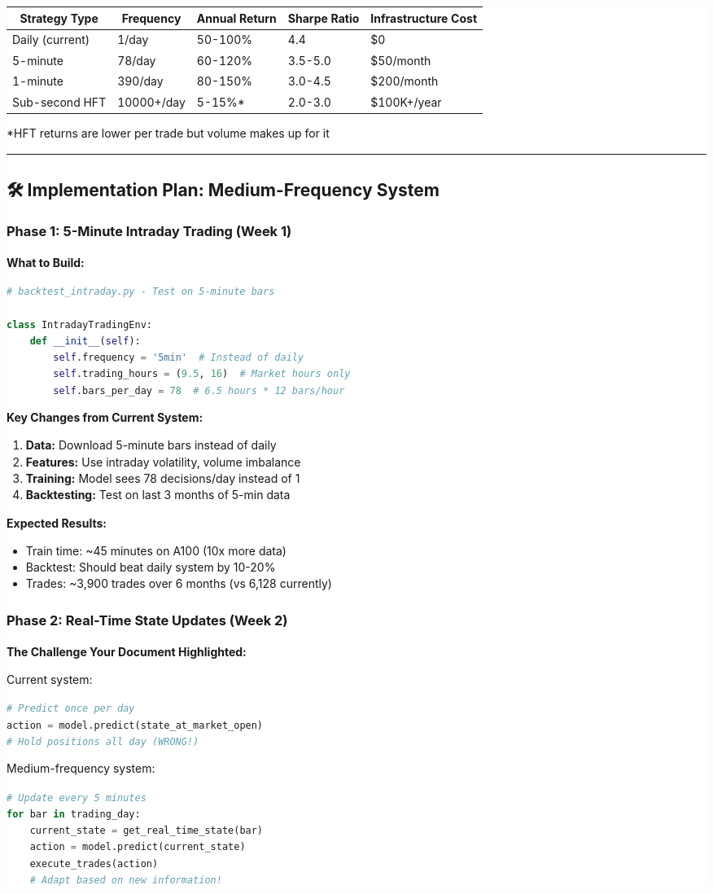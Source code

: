 | **Strategy Type** | **Frequency** | **Annual Return** | **Sharpe Ratio** | **Infrastructure Cost** |
|---|---|---|---|---|
| Daily (current) | 1/day | 50-100% | 4.4 | $0 |
| 5-minute | 78/day | 60-120% | 3.5-5.0 | $50/month |
| 1-minute | 390/day | 80-150% | 3.0-4.5 | $200/month |
| Sub-second HFT | 10000+/day | 5-15%* | 2.0-3.0 | $100K+/year |

*HFT returns are lower per trade but volume makes up for it

---

## 🛠️ Implementation Plan: Medium-Frequency System

### **Phase 1: 5-Minute Intraday Trading (Week 1)**

**What to Build:**
```python
# backtest_intraday.py - Test on 5-minute bars

class IntradayTradingEnv:
    def __init__(self):
        self.frequency = '5min'  # Instead of daily
        self.trading_hours = (9.5, 16)  # Market hours only
        self.bars_per_day = 78  # 6.5 hours * 12 bars/hour
```

**Key Changes from Current System:**
1. **Data:** Download 5-minute bars instead of daily
2. **Features:** Use intraday volatility, volume imbalance
3. **Training:** Model sees 78 decisions/day instead of 1
4. **Backtesting:** Test on last 3 months of 5-min data

**Expected Results:**
- Train time: ~45 minutes on A100 (10x more data)
- Backtest: Should beat daily system by 10-20%
- Trades: ~3,900 trades over 6 months (vs 6,128 currently)

### **Phase 2: Real-Time State Updates (Week 2)**

**The Challenge Your Document Highlighted:**

Current system:
```python
# Predict once per day
action = model.predict(state_at_market_open)
# Hold positions all day (WRONG!)
```

Medium-frequency system:
```python
# Update every 5 minutes
for bar in trading_day:
    current_state = get_real_time_state(bar)
    action = model.predict(current_state)
    execute_trades(action)
    # Adapt based on new information!
```
